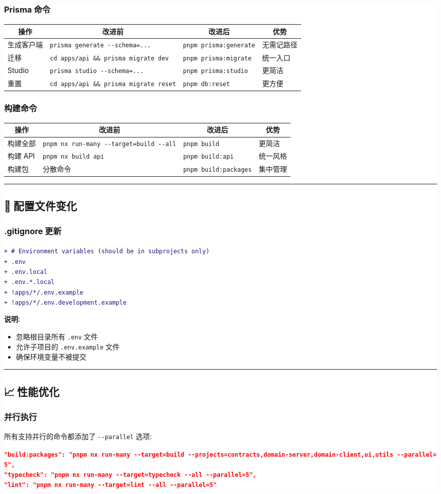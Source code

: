 ### Prisma 命令

| 操作 | 改进前 | 改进后 | 优势 |
|------|--------|--------|------|
| 生成客户端 | `prisma generate --schema=...` | `pnpm prisma:generate` | 无需记路径 |
| 迁移 | `cd apps/api && prisma migrate dev` | `pnpm prisma:migrate` | 统一入口 |
| Studio | `prisma studio --schema=...` | `pnpm prisma:studio` | 更简洁 |
| 重置 | `cd apps/api && prisma migrate reset` | `pnpm db:reset` | 更方便 |

### 构建命令

| 操作 | 改进前 | 改进后 | 优势 |
|------|--------|--------|------|
| 构建全部 | `pnpm nx run-many --target=build --all` | `pnpm build` | 更简洁 |
| 构建 API | `pnpm nx build api` | `pnpm build:api` | 统一风格 |
| 构建包 | 分散命令 | `pnpm build:packages` | 集中管理 |

---

## 🔧 配置文件变化

### .gitignore 更新

```diff
+ # Environment variables (should be in subprojects only)
+ .env
+ .env.local
+ .env.*.local
+ !apps/*/.env.example
+ !apps/*/.env.development.example
```

**说明**:
- 忽略根目录所有 `.env` 文件
- 允许子项目的 `.env.example` 文件
- 确保环境变量不被提交

---

## 📈 性能优化

### 并行执行

所有支持并行的命令都添加了 `--parallel` 选项:

```json
"build:packages": "pnpm nx run-many --target=build --projects=contracts,domain-server,domain-client,ui,utils --parallel=5",
"typecheck": "pnpm nx run-many --target=typecheck --all --parallel=5",
"lint": "pnpm nx run-many --target=lint --all --parallel=5"
```
